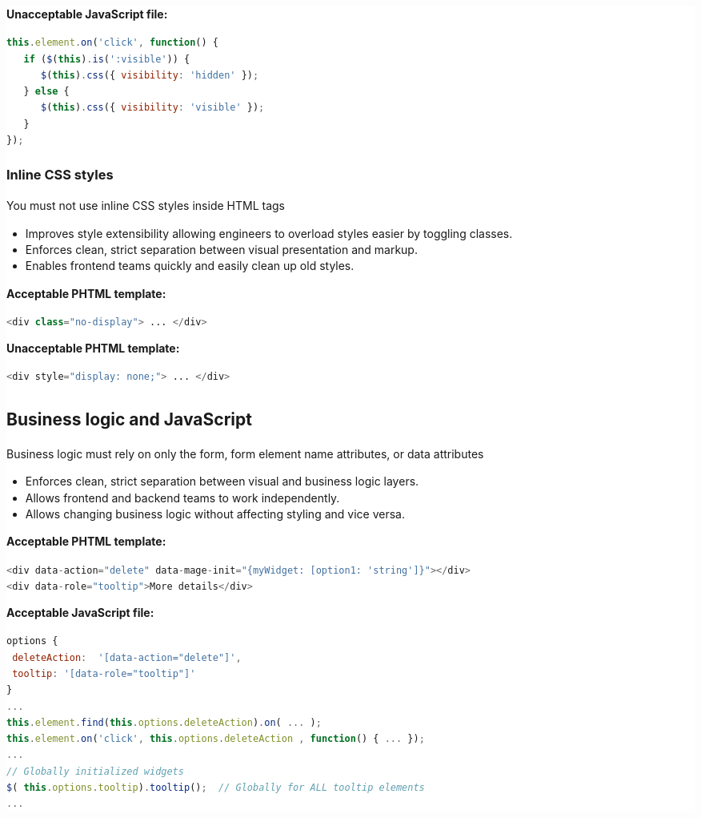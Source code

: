**Unacceptable JavaScript file:**

```js
this.element.on('click', function() {
   if ($(this).is(':visible')) {
      $(this).css({ visibility: 'hidden' });
   } else {
      $(this).css({ visibility: 'visible' });
   }
});
```

### Inline CSS styles

You must not use inline CSS styles inside HTML tags

-  Improves style extensibility allowing engineers to overload styles easier by toggling classes.
-  Enforces clean, strict separation between visual presentation and markup.
-  Enables frontend teams quickly and easily clean up old styles.

**Acceptable PHTML template:**

```php
<div class="no-display"> ... </div>
```

**Unacceptable PHTML template:**

```php
<div style="display: none;"> ... </div>
```

## Business logic and JavaScript

Business logic must rely on only the form, form element name attributes, or data attributes

-  Enforces clean, strict separation between visual and business logic layers.
-  Allows frontend and backend teams to work independently.
-  Allows changing business logic without affecting styling and vice versa.

**Acceptable PHTML template:**

```php
<div data-action="delete" data-mage-init="{myWidget: [option1: 'string']}"></div>
<div data-role="tooltip">More details</div>
```

**Acceptable JavaScript file:**

```js
options {
 deleteAction:  '[data-action="delete"]',
 tooltip: '[data-role="tooltip"]'
}
...
this.element.find(this.options.deleteAction).on( ... );
this.element.on('click', this.options.deleteAction , function() { ... });
...
// Globally initialized widgets
$( this.options.tooltip).tooltip();  // Globally for ALL tooltip elements
...
```
